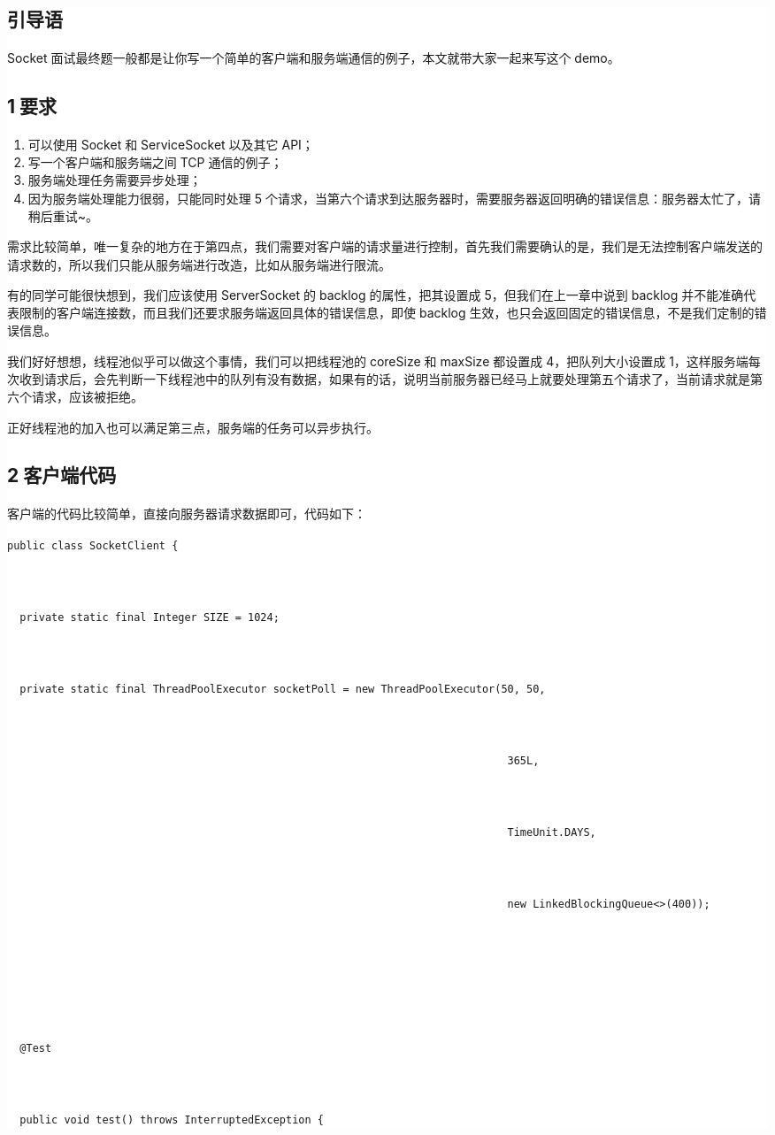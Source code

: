 ## 引导语

Socket 面试最终题一般都是让你写一个简单的客户端和服务端通信的例子，本文就带大家一起来写这个 demo。



##  

## 1 要求

1. 可以使用 Socket 和 ServiceSocket 以及其它 API；
2. 写一个客户端和服务端之间 TCP 通信的例子；
3. 服务端处理任务需要异步处理；
4. 因为服务端处理能力很弱，只能同时处理 5 个请求，当第六个请求到达服务器时，需要服务器返回明确的错误信息：服务器太忙了，请稍后重试~。

需求比较简单，唯一复杂的地方在于第四点，我们需要对客户端的请求量进行控制，首先我们需要确认的是，我们是无法控制客户端发送的请求数的，所以我们只能从服务端进行改造，比如从服务端进行限流。

有的同学可能很快想到，我们应该使用 ServerSocket 的 backlog 的属性，把其设置成 5，但我们在上一章中说到 backlog 并不能准确代表限制的客户端连接数，而且我们还要求服务端返回具体的错误信息，即使 backlog 生效，也只会返回固定的错误信息，不是我们定制的错误信息。

我们好好想想，线程池似乎可以做这个事情，我们可以把线程池的 coreSize 和 maxSize 都设置成 4，把队列大小设置成 1，这样服务端每次收到请求后，会先判断一下线程池中的队列有没有数据，如果有的话，说明当前服务器已经马上就要处理第五个请求了，当前请求就是第六个请求，应该被拒绝。

正好线程池的加入也可以满足第三点，服务端的任务可以异步执行。



##  

## 2 客户端代码

客户端的代码比较简单，直接向服务器请求数据即可，代码如下：

```
public class SocketClient {



  private static final Integer SIZE = 1024;



  private static final ThreadPoolExecutor socketPoll = new ThreadPoolExecutor(50, 50,



                                                                               365L,



                                                                               TimeUnit.DAYS,



                                                                               new LinkedBlockingQueue<>(400));



 



  @Test



  public void test() throws InterruptedException {
```